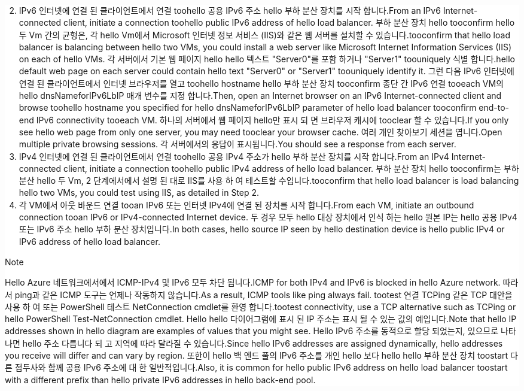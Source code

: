 2. <span data-ttu-id="4f2d8-165">IPv6 인터넷에 연결 된 클라이언트에서 연결 toohello 공용 IPv6 주소 hello 부하 분산 장치를 시작 합니다.</span><span class="sxs-lookup"><span data-stu-id="4f2d8-165">From an IPv6 Internet-connected client, initiate a connection toohello public IPv6 address of hello load balancer.</span></span> <span data-ttu-id="4f2d8-166">부하 분산 장치 hello tooconfirm hello 두 Vm 간의 균형은, 각 hello Vm에서 Microsoft 인터넷 정보 서비스 (IIS)와 같은 웹 서버를 설치할 수 있습니다.</span><span class="sxs-lookup"><span data-stu-id="4f2d8-166">tooconfirm that hello load balancer is balancing between hello two VMs, you could install a web server like Microsoft Internet Information Services (IIS) on each of hello VMs.</span></span> <span data-ttu-id="4f2d8-167">각 서버에서 기본 웹 페이지 hello hello 텍스트 "Server0"를 포함 하거나 "Server1" toouniquely 식별 합니다.</span><span class="sxs-lookup"><span data-stu-id="4f2d8-167">hello default web page on each server could contain hello text "Server0" or "Server1" toouniquely identify it.</span></span> <span data-ttu-id="4f2d8-168">그런 다음 IPv6 인터넷에 연결 된 클라이언트에서 인터넷 브라우저를 열고 toohello hostname hello 부하 분산 장치 tooconfirm 종단 간 IPv6 연결 tooeach VM의 hello dnsNameforIPv6LbIP 매개 변수를 지정 합니다.</span><span class="sxs-lookup"><span data-stu-id="4f2d8-168">Then, open an Internet browser on an IPv6 Internet-connected client and browse toohello hostname you specified for hello dnsNameforIPv6LbIP parameter of hello load balancer tooconfirm end-to-end IPv6 connectivity tooeach VM.</span></span> <span data-ttu-id="4f2d8-169">하나의 서버에서 웹 페이지 hello만 표시 되 면 브라우저 캐시에 tooclear 할 수 있습니다.</span><span class="sxs-lookup"><span data-stu-id="4f2d8-169">If you only see hello web page from only one server, you may need tooclear your browser cache.</span></span> <span data-ttu-id="4f2d8-170">여러 개인 찾아보기 세션을 엽니다.</span><span class="sxs-lookup"><span data-stu-id="4f2d8-170">Open multiple private browsing sessions.</span></span> <span data-ttu-id="4f2d8-171">각 서버에서의 응답이 표시됩니다.</span><span class="sxs-lookup"><span data-stu-id="4f2d8-171">You should see a response from each server.</span></span>
3. <span data-ttu-id="4f2d8-172">IPv4 인터넷에 연결 된 클라이언트에서 연결 toohello 공용 IPv4 주소가 hello 부하 분산 장치를 시작 합니다.</span><span class="sxs-lookup"><span data-stu-id="4f2d8-172">From an IPv4 Internet-connected client, initiate a connection toohello public IPv4 address of hello load balancer.</span></span> <span data-ttu-id="4f2d8-173">부하 분산 장치 hello tooconfirm는 부하 분산 hello 두 Vm, 2 단계에서에서 설명 된 대로 IIS를 사용 하 여 테스트할 수입니다.</span><span class="sxs-lookup"><span data-stu-id="4f2d8-173">tooconfirm that hello load balancer is load balancing hello two VMs, you could test using IIS, as detailed in Step 2.</span></span>
4. <span data-ttu-id="4f2d8-174">각 VM에서 아웃 바운드 연결 tooan IPv6 또는 인터넷 IPv4에 연결 된 장치를 시작 합니다.</span><span class="sxs-lookup"><span data-stu-id="4f2d8-174">From each VM, initiate an outbound connection tooan IPv6 or IPv4-connected Internet device.</span></span> <span data-ttu-id="4f2d8-175">두 경우 모두 hello 대상 장치에서 인식 하는 hello 원본 IP는 hello 공용 IPv4 또는 IPv6 주소 hello 부하 분산 장치입니다.</span><span class="sxs-lookup"><span data-stu-id="4f2d8-175">In both cases, hello source IP seen by hello destination device is hello public IPv4 or IPv6 address of hello load balancer.</span></span>

> [!NOTE]
> <span data-ttu-id="4f2d8-176">Hello Azure 네트워크에서에서 ICMP-IPv4 및 IPv6 모두 차단 됩니다.</span><span class="sxs-lookup"><span data-stu-id="4f2d8-176">ICMP for both IPv4 and IPv6 is blocked in hello Azure network.</span></span> <span data-ttu-id="4f2d8-177">따라서 ping과 같은 ICMP 도구는 언제나 작동하지 않습니다.</span><span class="sxs-lookup"><span data-stu-id="4f2d8-177">As a result, ICMP tools like ping always fail.</span></span> <span data-ttu-id="4f2d8-178">tootest 연결 TCPing 같은 TCP 대안을 사용 하 여 또는 PowerShell 테스트 NetConnection cmdlet를 환영 합니다.</span><span class="sxs-lookup"><span data-stu-id="4f2d8-178">tootest connectivity, use a TCP alternative such as TCPing or hello PowerShell Test-NetConnection cmdlet.</span></span> <span data-ttu-id="4f2d8-179">Hello hello 다이어그램에 표시 된 IP 주소는 표시 될 수 있는 값의 예입니다.</span><span class="sxs-lookup"><span data-stu-id="4f2d8-179">Note that hello IP addresses shown in hello diagram are examples of values that you might see.</span></span> <span data-ttu-id="4f2d8-180">Hello IPv6 주소를 동적으로 할당 되었는지, 있으므로 나타나면 hello 주소 다릅니다 되 고 지역에 따라 달라질 수 있습니다.</span><span class="sxs-lookup"><span data-stu-id="4f2d8-180">Since hello IPv6 addresses are assigned dynamically, hello addresses you receive will differ and can vary by region.</span></span> <span data-ttu-id="4f2d8-181">또한이 hello 백 엔드 풀의 IPv6 주소를 개인 hello 보다 hello hello 부하 분산 장치 toostart 다른 접두사와 함께 공용 IPv6 주소에 대 한 일반적입니다.</span><span class="sxs-lookup"><span data-stu-id="4f2d8-181">Also, it is common for hello public IPv6 address on hello load balancer toostart with a different prefix than hello private IPv6 addresses in hello back-end pool.</span></span>
